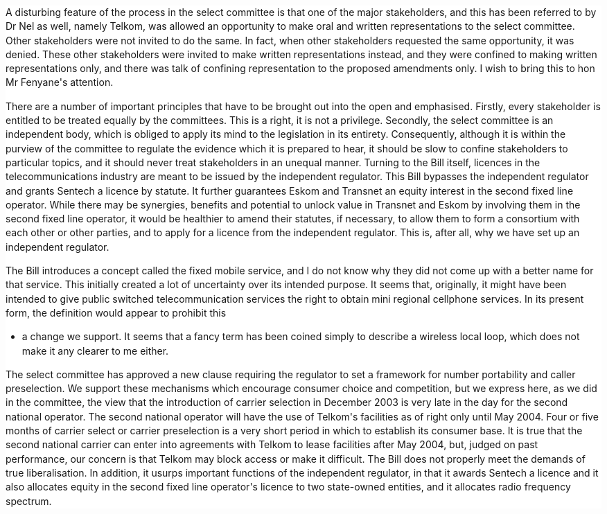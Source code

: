 A disturbing feature of the process in the select committee is that  one  of
the major stakeholders, and this has been referred to by  Dr  Nel  as  well,
namely  Telkom,  was  allowed  an  opportunity  to  make  oral  and  written
representations  to  the  select  committee.  Other  stakeholders  were  not
invited to do the same. In fact, when other stakeholders requested the  same
opportunity, it was denied. These other stakeholders were  invited  to  make
written representations instead, and they were confined  to  making  written
representations only, and there was talk of confining representation to  the
proposed amendments  only.  I  wish  to  bring  this  to  hon  Mr  Fenyane's
attention.

There are a number of important principles that have to be brought out  into
the open and emphasised.  Firstly,  every  stakeholder  is  entitled  to  be
treated equally by the committees. This is a right, it is not  a  privilege.
Secondly, the select committee is an independent body, which is  obliged  to
apply its mind to the legislation in its  entirety.  Consequently,  although
it is within the purview of the committee to regulate the evidence which  it
is  prepared  to  hear,  it  should  be  slow  to  confine  stakeholders  to
particular topics, and it should never  treat  stakeholders  in  an  unequal
manner.
Turning to the Bill itself, licences in the telecommunications industry  are
meant to be issued by the independent  regulator.  This  Bill  bypasses  the
independent regulator and grants Sentech a licence by  statute.  It  further
guarantees Eskom and Transnet an equity interest in the  second  fixed  line
operator. While there may be synergies, benefits  and  potential  to  unlock
value in Transnet and Eskom by involving  them  in  the  second  fixed  line
operator, it would be healthier to amend their statutes,  if  necessary,  to
allow them to form a consortium with each other or  other  parties,  and  to
apply for a licence from the independent regulator. This is, after all,  why
we have set up an independent regulator.

The Bill introduces a concept called the fixed mobile service, and I do  not
know why they did not come up with a better  name  for  that  service.  This
initially created a lot of uncertainty over its intended purpose.  It  seems
that, originally, it might  have  been  intended  to  give  public  switched
telecommunication services the  right  to  obtain  mini  regional  cellphone
services. In its present form, the definition would appear to prohibit  this
- a change we support. It seems that a fancy term has been coined simply  to
describe a wireless local loop, which does not make it  any  clearer  to  me
either.

The select committee has approved a new clause requiring  the  regulator  to
set a framework for number portability and caller preselection.  We  support
these mechanisms which encourage consumer choice  and  competition,  but  we
express here, as we did in the committee, the view that the introduction  of
carrier selection in December 2003 is very late in the day  for  the  second
national operator. The  second  national  operator  will  have  the  use  of
Telkom's facilities as of right only until May 2004. Four or five months  of
carrier select or carrier preselection is a very short period  in  which  to
establish its consumer base. It is true that  the  second  national  carrier
can enter into agreements with Telkom to lease facilities  after  May  2004,
but, judged on past performance,  our  concern  is  that  Telkom  may  block
access or make it difficult.
The Bill does not properly meet  the  demands  of  true  liberalisation.  In
addition, it usurps important functions of  the  independent  regulator,  in
that it awards Sentech a licence and it also allocates equity in the  second
fixed line operator's licence to two state-owned entities, and it  allocates
radio frequency spectrum.
